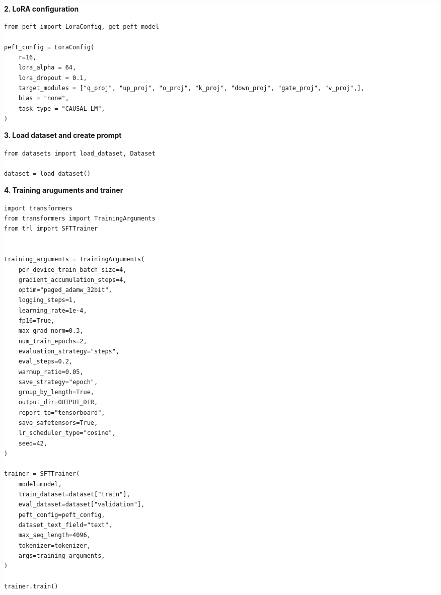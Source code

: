 **2. LoRA configuration**
```
from peft import LoraConfig, get_peft_model

peft_config = LoraConfig(
    r=16,
    lora_alpha = 64,
    lora_dropout = 0.1,
    target_modules = ["q_proj", "up_proj", "o_proj", "k_proj", "down_proj", "gate_proj", "v_proj",],
    bias = "none",
    task_type = "CAUSAL_LM",
)
```

**3. Load dataset and create prompt**
```
from datasets import load_dataset, Dataset

dataset = load_dataset()
```

**4. Training aruguments and trainer**
```
import transformers
from transformers import TrainingArguments
from trl import SFTTrainer


training_arguments = TrainingArguments(
    per_device_train_batch_size=4,
    gradient_accumulation_steps=4,
    optim="paged_adamw_32bit",
    logging_steps=1,
    learning_rate=1e-4,
    fp16=True,
    max_grad_norm=0.3,
    num_train_epochs=2,
    evaluation_strategy="steps",
    eval_steps=0.2,
    warmup_ratio=0.05,
    save_strategy="epoch",
    group_by_length=True,
    output_dir=OUTPUT_DIR,
    report_to="tensorboard",
    save_safetensors=True,
    lr_scheduler_type="cosine",
    seed=42,
)

trainer = SFTTrainer(
    model=model,
    train_dataset=dataset["train"],
    eval_dataset=dataset["validation"],
    peft_config=peft_config,
    dataset_text_field="text",
    max_seq_length=4096,
    tokenizer=tokenizer,
    args=training_arguments,
)

trainer.train()
```
